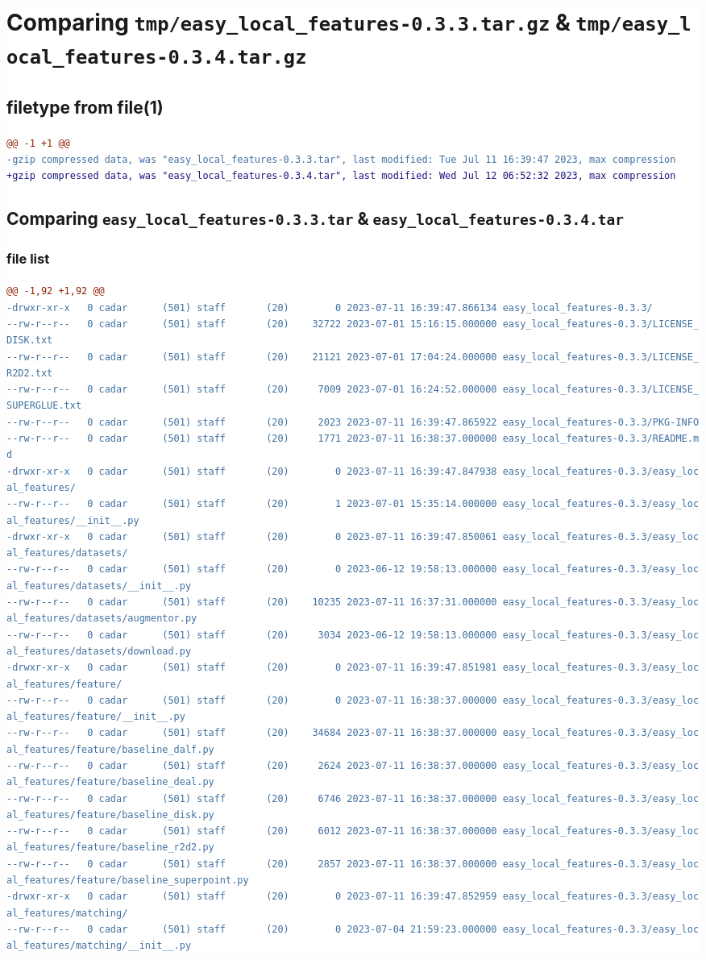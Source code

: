 # Comparing `tmp/easy_local_features-0.3.3.tar.gz` & `tmp/easy_local_features-0.3.4.tar.gz`

## filetype from file(1)

```diff
@@ -1 +1 @@
-gzip compressed data, was "easy_local_features-0.3.3.tar", last modified: Tue Jul 11 16:39:47 2023, max compression
+gzip compressed data, was "easy_local_features-0.3.4.tar", last modified: Wed Jul 12 06:52:32 2023, max compression
```

## Comparing `easy_local_features-0.3.3.tar` & `easy_local_features-0.3.4.tar`

### file list

```diff
@@ -1,92 +1,92 @@
-drwxr-xr-x   0 cadar      (501) staff       (20)        0 2023-07-11 16:39:47.866134 easy_local_features-0.3.3/
--rw-r--r--   0 cadar      (501) staff       (20)    32722 2023-07-01 15:16:15.000000 easy_local_features-0.3.3/LICENSE_DISK.txt
--rw-r--r--   0 cadar      (501) staff       (20)    21121 2023-07-01 17:04:24.000000 easy_local_features-0.3.3/LICENSE_R2D2.txt
--rw-r--r--   0 cadar      (501) staff       (20)     7009 2023-07-01 16:24:52.000000 easy_local_features-0.3.3/LICENSE_SUPERGLUE.txt
--rw-r--r--   0 cadar      (501) staff       (20)     2023 2023-07-11 16:39:47.865922 easy_local_features-0.3.3/PKG-INFO
--rw-r--r--   0 cadar      (501) staff       (20)     1771 2023-07-11 16:38:37.000000 easy_local_features-0.3.3/README.md
-drwxr-xr-x   0 cadar      (501) staff       (20)        0 2023-07-11 16:39:47.847938 easy_local_features-0.3.3/easy_local_features/
--rw-r--r--   0 cadar      (501) staff       (20)        1 2023-07-01 15:35:14.000000 easy_local_features-0.3.3/easy_local_features/__init__.py
-drwxr-xr-x   0 cadar      (501) staff       (20)        0 2023-07-11 16:39:47.850061 easy_local_features-0.3.3/easy_local_features/datasets/
--rw-r--r--   0 cadar      (501) staff       (20)        0 2023-06-12 19:58:13.000000 easy_local_features-0.3.3/easy_local_features/datasets/__init__.py
--rw-r--r--   0 cadar      (501) staff       (20)    10235 2023-07-11 16:37:31.000000 easy_local_features-0.3.3/easy_local_features/datasets/augmentor.py
--rw-r--r--   0 cadar      (501) staff       (20)     3034 2023-06-12 19:58:13.000000 easy_local_features-0.3.3/easy_local_features/datasets/download.py
-drwxr-xr-x   0 cadar      (501) staff       (20)        0 2023-07-11 16:39:47.851981 easy_local_features-0.3.3/easy_local_features/feature/
--rw-r--r--   0 cadar      (501) staff       (20)        0 2023-07-11 16:38:37.000000 easy_local_features-0.3.3/easy_local_features/feature/__init__.py
--rw-r--r--   0 cadar      (501) staff       (20)    34684 2023-07-11 16:38:37.000000 easy_local_features-0.3.3/easy_local_features/feature/baseline_dalf.py
--rw-r--r--   0 cadar      (501) staff       (20)     2624 2023-07-11 16:38:37.000000 easy_local_features-0.3.3/easy_local_features/feature/baseline_deal.py
--rw-r--r--   0 cadar      (501) staff       (20)     6746 2023-07-11 16:38:37.000000 easy_local_features-0.3.3/easy_local_features/feature/baseline_disk.py
--rw-r--r--   0 cadar      (501) staff       (20)     6012 2023-07-11 16:38:37.000000 easy_local_features-0.3.3/easy_local_features/feature/baseline_r2d2.py
--rw-r--r--   0 cadar      (501) staff       (20)     2857 2023-07-11 16:38:37.000000 easy_local_features-0.3.3/easy_local_features/feature/baseline_superpoint.py
-drwxr-xr-x   0 cadar      (501) staff       (20)        0 2023-07-11 16:39:47.852959 easy_local_features-0.3.3/easy_local_features/matching/
--rw-r--r--   0 cadar      (501) staff       (20)        0 2023-07-04 21:59:23.000000 easy_local_features-0.3.3/easy_local_features/matching/__init__.py
```